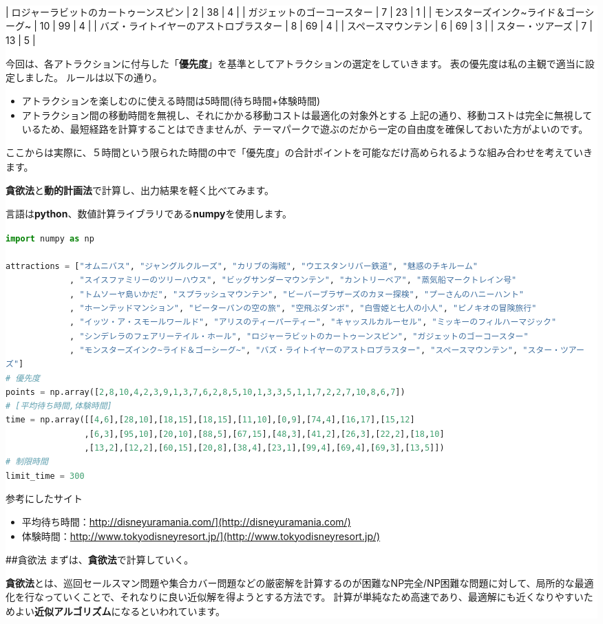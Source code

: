 | ロジャーラビットのカートゥーンスピン | 2 | 38 | 4 |
| ガジェットのゴーコースター | 7 | 23 | 1 |
| モンスターズインク~ライド＆ゴーシーグ~ | 10 | 99 | 4 |
| バズ・ライトイヤーのアストロブラスター | 8 | 69 | 4 |
| スペースマウンテン | 6 | 69 | 3 |
| スター・ツアーズ | 7 | 13 | 5 |


今回は、各アトラクションに付与した「**優先度**」を基準としてアトラクションの選定をしていきます。
表の優先度は私の主観で適当に設定しました。
ルールは以下の通り。
* アトラクションを楽しむのに使える時間は5時間(待ち時間+体験時間)
* アトラクション間の移動時間を無視し、それにかかる移動コストは最適化の対象外とする
上記の通り、移動コストは完全に無視しているため、最短経路を計算することはできませんが、テーマパークで遊ぶのだから一定の自由度を確保しておいた方がよいのです。

ここからは実際に、５時間という限られた時間の中で「優先度」の合計ポイントを可能なだけ高められるような組み合わせを考えていきます。

**貪欲法**と**動的計画法**で計算し、出力結果を軽く比べてみます。

言語は**python**、数値計算ライブラリである**numpy**を使用します。

```python
import numpy as np

attractions = ["オムニバス", "ジャングルクルーズ", "カリブの海賊", "ウエスタンリバー鉄道", "魅惑のチキルーム"
             , "スイスファミリーのツリーハウス", "ビッグサンダーマウンテン", "カントリーベア", "蒸気船マークトレイン号"
             , "トムソーヤ島いかだ", "スプラッシュマウンテン", "ビーバーブラザーズのカヌー探検", "プーさんのハニーハント"
             , "ホーンテッドマンション", "ピーターパンの空の旅", "空飛ぶダンボ", "白雪姫と七人の小人", "ピノキオの冒険旅行"
             , "イッツ・ア・スモールワールド", "アリスのティーパーティー", "キャッスルカルーセル", "ミッキーのフィルハーマジック"
             , "シンデレラのフェアリーテイル・ホール", "ロジャーラビットのカートゥーンスピン", "ガジェットのゴーコースター"
             , "モンスターズインク~ライド＆ゴーシーグ~", "バズ・ライトイヤーのアストロブラスター", "スペースマウンテン", "スター・ツアーズ"]
# 優先度
points = np.array([2,8,10,4,2,3,9,1,3,7,6,2,8,5,10,1,3,3,5,1,1,7,2,2,7,10,8,6,7])
# [平均待ち時間,体験時間]
time = np.array([[4,6],[28,10],[18,15],[18,15],[11,10],[0,9],[74,4],[16,17],[15,12]
                ,[6,3],[95,10],[20,10],[88,5],[67,15],[48,3],[41,2],[26,3],[22,2],[18,10]
                ,[13,2],[12,2],[60,15],[20,8],[38,4],[23,1],[99,4],[69,4],[69,3],[13,5]])
# 制限時間
limit_time = 300
```


参考にしたサイト
* 平均待ち時間：http://disneyuramania.com/](http://disneyuramania.com/)
* 体験時間：http://www.tokyodisneyresort.jp/](http://www.tokyodisneyresort.jp/)

##貪欲法
まずは、**貪欲法**で計算していく。

**貪欲法**とは、巡回セールスマン問題や集合カバー問題などの厳密解を計算するのが困難なNP完全/NP困難な問題に対して、局所的な最適化を行なっていくことで、それなりに良い近似解を得ようとする方法です。
計算が単純なため高速であり、最適解にも近くなりやすいためよい**近似アルゴリズム**になるといわれています。
